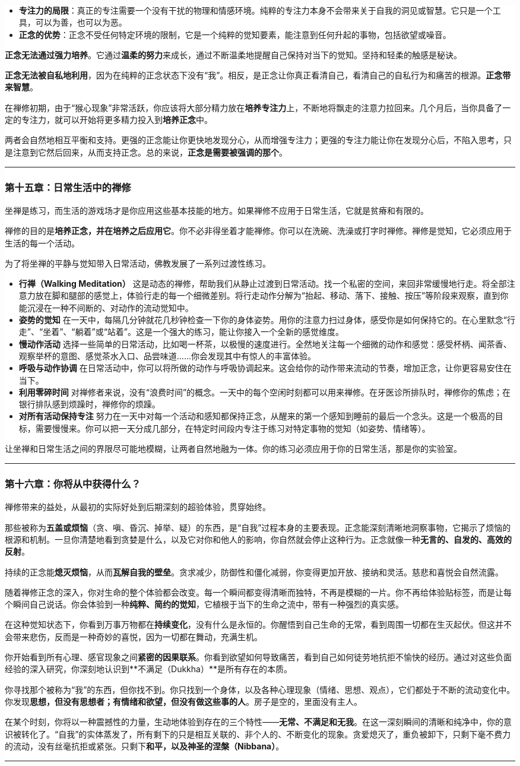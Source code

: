 * **专注力的局限**：真正的专注需要一个没有干扰的物理和情感环境。纯粹的专注力本身不会带来关于自我的洞见或智慧。它只是一个工具，可以为善，也可以为恶。
* **正念的优势**：正念不受任何特定环境的限制，它是一个纯粹的觉知要素，能注意到任何升起的事物，包括欲望或噪音。

**正念无法通过强力培养**。它通过**温柔的努力**来成长，通过不断温柔地提醒自己保持对当下的觉知。坚持和轻柔的触感是秘诀。

**正念无法被自私地利用**，因为在纯粹的正念状态下没有“我”。相反，是正念让你真正看清自己，看清自己的自私行为和痛苦的根源。**正念带来智慧**。

在禅修初期，由于“猴心现象”非常活跃，你应该将大部分精力放在**培养专注力**上，不断地将飘走的注意力拉回来。几个月后，当你具备了一定的专注力，就可以开始将更多精力投入到**培养正念**中。

两者会自然地相互平衡和支持。更强的正念能让你更快地发现分心，从而增强专注力；更强的专注力能让你在发现分心后，不陷入思考，只是注意到它然后回来，从而支持正念。总的来说，**正念是需要被强调的那个**。

---

### 第十五章：日常生活中的禅修

坐禅是练习，而生活的游戏场才是你应用这些基本技能的地方。如果禅修不应用于日常生活，它就是贫瘠和有限的。

禅修的目的是**培养正念，并在培养之后应用它**。你不必非得坐着才能禅修。你可以在洗碗、洗澡或打字时禅修。禅修是觉知，它必须应用于生活的每一个活动。

为了将坐禅的平静与觉知带入日常活动，佛教发展了一系列过渡性练习。

* **行禅（Walking Meditation）** 这是动态的禅修，帮助我们从静止过渡到日常活动。找一个私密的空间，来回非常缓慢地行走。将全部注意力放在脚和腿部的感觉上，体验行走的每一个细微差别。将行走动作分解为“抬起、移动、落下、接触、按压”等阶段来观察，直到你能沉浸在一种不间断的、对动作的流动觉知中。
* **姿势的觉知** 在一天中，每隔几分钟就花几秒钟检查一下你的身体姿势。用你的注意力扫过身体，感受你是如何保持它的。在心里默念“行走”、“坐着”、“躺着”或“站着”。这是一个强大的练习，能让你接入一个全新的感觉维度。
* **慢动作活动** 选择一些简单的日常活动，比如喝一杯茶，以极慢的速度进行。全然地关注每一个细微的动作和感觉：感受杯柄、闻茶香、观察举杯的意图、感觉茶水入口、品尝味道……你会发现其中有惊人的丰富体验。
* **呼吸与动作协调** 在日常活动中，你可以将所做的动作与呼吸协调起来。这会给你的动作带来流动的节奏，增加正念，让你更容易安住在当下。
* **利用零碎时间** 对禅修者来说，没有“浪费时间”的概念。一天中的每个空闲时刻都可以用来禅修。在牙医诊所排队时，禅修你的焦虑；在银行排队感到烦躁时，禅修你的烦躁。
* **对所有活动保持专注** 努力在一天中对每一个活动和感知都保持正念，从醒来的第一个感知到睡前的最后一个念头。这是一个极高的目标，需要慢慢来。你可以把一天分成几部分，在特定时间段内专注于练习对特定事物的觉知（如姿势、情绪等）。

让坐禅和日常生活之间的界限尽可能地模糊，让两者自然地融为一体。你的练习必须应用于你的日常生活，那是你的实验室。

---

### 第十六章：你将从中获得什么？

禅修带来的益处，从最初的实际好处到后期深刻的超验体验，贯穿始终。

那些被称为**五盖或烦恼**（贪、嗔、昏沉、掉举、疑）的东西，是“自我”过程本身的主要表现。正念能深刻清晰地洞察事物，它揭示了烦恼的根源和机制。一旦你清楚地看到贪婪是什么，以及它对你和他人的影响，你自然就会停止这种行为。正念就像一种**无言的、自发的、高效的反射**。

持续的正念能**熄灭烦恼**，从而**瓦解自我的壁垒**。贪求减少，防御性和僵化减弱，你变得更加开放、接纳和灵活。慈悲和喜悦会自然流露。

随着禅修正念的深入，你对生命的整个体验都会改变。每一个瞬间都变得清晰而独特，不再是模糊的一片。你不再给体验贴标签，而是让每个瞬间自己说话。你会体验到一种**纯粹、简约的觉知**，它植根于当下的生命之流中，带有一种强烈的真实感。

在这种觉知状态下，你看到万事万物都在**持续变化**，没有什么是永恒的。你醒悟到自己生命的无常，看到周围一切都在生灭起伏。但这并不会带来悲伤，反而是一种奇妙的喜悦，因为一切都在舞动，充满生机。

你开始看到所有心理、感官现象之间**紧密的因果联系**。你看到欲望如何导致痛苦，看到自己如何徒劳地抗拒不愉快的经历。通过对这些负面经验的深入研究，你深刻地认识到**不满足（Dukkha）**是所有存在的本质。

你寻找那个被称为“我”的东西，但你找不到。你只找到一个身体，以及各种心理现象（情绪、思想、观点），它们都处于不断的流动变化中。你发现**思想，但没有思想者；有情绪和欲望，但没有做这些事的人**。房子是空的，里面没有主人。

在某个时刻，你将以一种震撼性的力量，生动地体验到存在的三个特性——**无常、不满足和无我**。在这一深刻瞬间的清晰和纯净中，你的意识被转化了。“自我”的实体蒸发了，所有剩下的只是相互关联的、非个人的、不断变化的现象。贪爱熄灭了，重负被卸下，只剩下毫不费力的流动，没有丝毫抗拒或紧张。只剩下**和平，以及神圣的涅槃（Nibbana）**。

---
